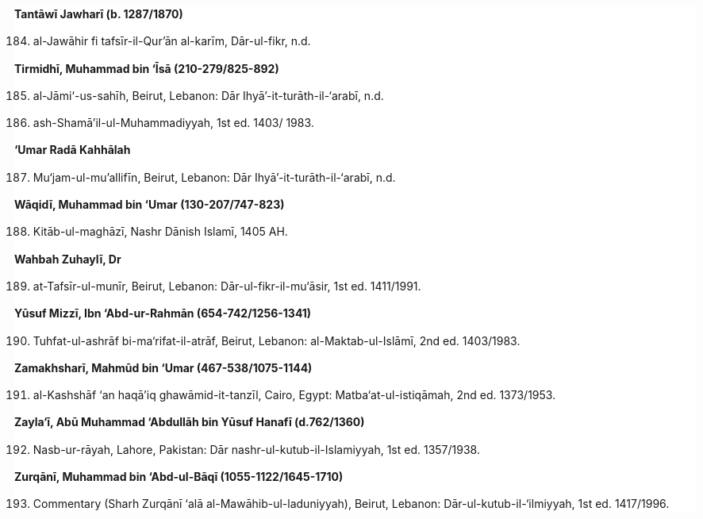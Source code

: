 **Tantāwī Jawharī (b. 1287/1870)**

184. al-Jawāhir fi tafsīr-il-Qur’ān al-karīm, Dār-ul-fikr, n.d.

**Tirmidhī, Muhammad bin ‘Īsā (210-279/825-892)**

185. al-Jāmi‘-us-sahīh, Beirut, Lebanon: Dār Ihyā’-it-turāth-il-‘arabī,
n.d.

186. ash-Shamā’il-ul-Muhammadiyyah, 1st ed. 1403/ 1983.

**‘Umar Radā Kahhālah**

187. Mu‘jam-ul-mu’allifīn, Beirut, Lebanon: Dār
Ihyā’-it-turāth-il-‘arabī, n.d.

**Wāqidī, Muhammad bin ‘Umar (130-207/747-823)**

188. Kitāb-ul-maghāzī, Nashr Dānish Islamī, 1405 AH.

**Wahbah Zuhaylī, Dr**

189. at-Tafsīr-ul-munīr, Beirut, Lebanon: Dār-ul-fikr-il-mu‘āsir, 1st
ed. 1411/1991.

**Yūsuf Mizzī, Ibn ‘Abd-ur-Rahmān (654-742/1256-1341)**

190. Tuhfat-ul-ashrāf bi-ma‘rifat-il-atrāf, Beirut, Lebanon:
al-Maktab-ul-Islāmī, 2nd ed. 1403/1983.

**Zamakhsharī, Mahmūd bin ‘Umar (467-538/1075-1144)**

191. al-Kashshāf ‘an haqā’iq ghawāmid-it-tanzīl, Cairo, Egypt:
Matba‘at-ul-istiqāmah, 2nd ed. 1373/1953.

**Zayla‘ī, Abū Muhammad ‘Abdullāh bin Yūsuf Hanafī (d.762/1360)**

192. Nasb-ur-rāyah, Lahore, Pakistan: Dār nashr-ul-kutub-il-Islamiyyah,
1st ed. 1357/1938.

**Zurqānī, Muhammad bin ‘Abd-ul-Bāqī (1055-1122/1645-1710)**

193. Commentary (Sharh Zurqānī ‘alā al-Mawāhib-ul-laduniyyah), Beirut,
Lebanon: Dār-ul-kutub-il-‘ilmiyyah, 1st ed. 1417/1996.


